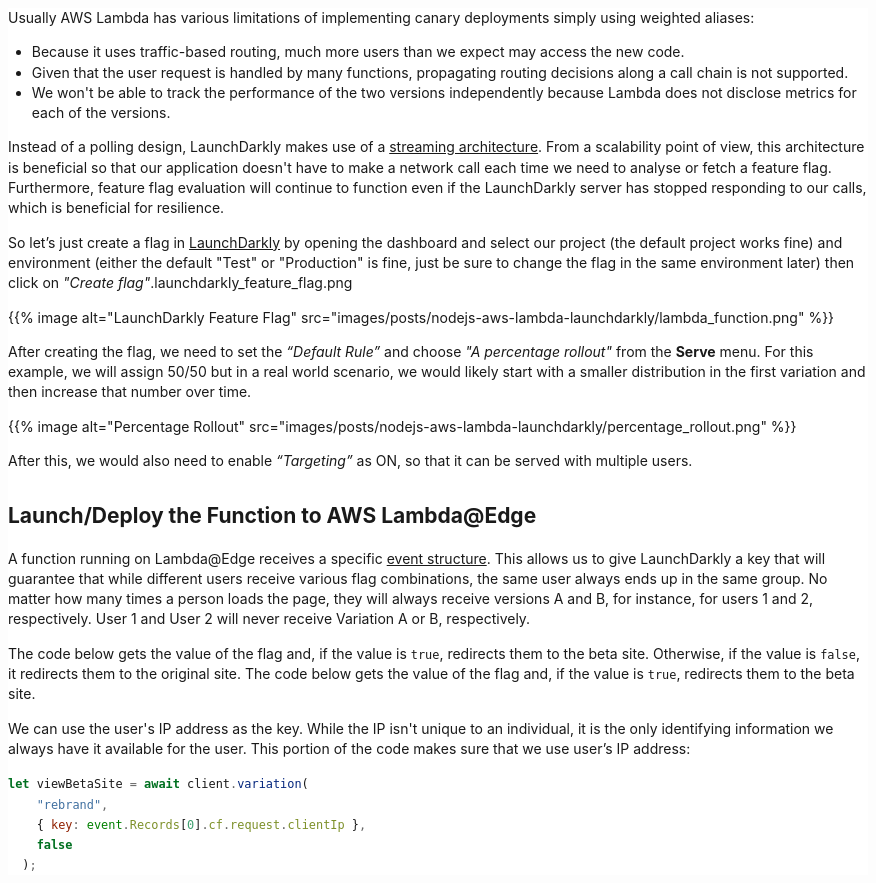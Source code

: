 Usually AWS Lambda has various limitations of implementing canary deployments simply using weighted aliases:

- Because it uses traffic-based routing, much more users than we expect may access the new code.
- Given that the user request is handled by many functions, propagating routing decisions along a call chain is not supported.
- We won't be able to track the performance of the two versions independently because Lambda does not disclose metrics for each of the versions.

Instead of a polling design, LaunchDarkly makes use of a [streaming architecture](https://launchdarkly.com/blog/launchdarklys-evolution-from-polling-to-streaming/). From a scalability point of view, this architecture is beneficial so that our application doesn't have to make a network call each time we need to analyse or fetch a feature flag. Furthermore, feature flag evaluation will continue to function even if the LaunchDarkly server has stopped responding to our calls, which is beneficial for resilience.

So let’s just create a flag in [LaunchDarkly](https://app.launchdarkly.com/) by opening the dashboard and select our project (the default project works fine) and environment (either the default "Test" or "Production" is fine, just be sure to change the flag in the same environment later) then click  on *"Create flag"*.launchdarkly_feature_flag.png

{{% image alt="LaunchDarkly Feature Flag" src="images/posts/nodejs-aws-lambda-launchdarkly/lambda_function.png" %}}

After creating the flag, we need to set the *“Default Rule”* and choose *"A percentage rollout"* from the **Serve** menu. For this example, we will assign 50/50 but in a real world scenario, we would likely start with a smaller distribution in the first variation and then increase that number over time.

{{% image alt="Percentage Rollout" src="images/posts/nodejs-aws-lambda-launchdarkly/percentage_rollout.png" %}}

After this, we would also need to enable *“Targeting”* as ON, so that it can be served with multiple users.

## Launch/Deploy the Function to AWS Lambda@Edge

A function running on Lambda@Edge receives a specific [event structure](https://docs.aws.amazon.com/AmazonCloudFront/latest/DeveloperGuide/lambda-event-structure.html). This allows us to give LaunchDarkly a key that will guarantee that while different users receive various flag combinations, the same user always ends up in the same group. No matter how many times a person loads the page, they will always receive versions A and B, for instance, for users 1 and 2, respectively. User 1 and User 2 will never receive Variation A or B, respectively.

The code below gets the value of the flag and, if the value is `true`, redirects them to the beta site. Otherwise, if the value is `false`, it redirects them to the original site. The code below gets the value of the flag and, if the value is `true`, redirects them to the beta site.

We can use the user's IP address as the key. While the IP isn't unique to an individual, it is the only identifying information we always have it available for the user. This portion of the code makes sure that we use user’s IP address:

```javascript
let viewBetaSite = await client.variation(
    "rebrand",
    { key: event.Records[0].cf.request.clientIp },
    false
  );
```
